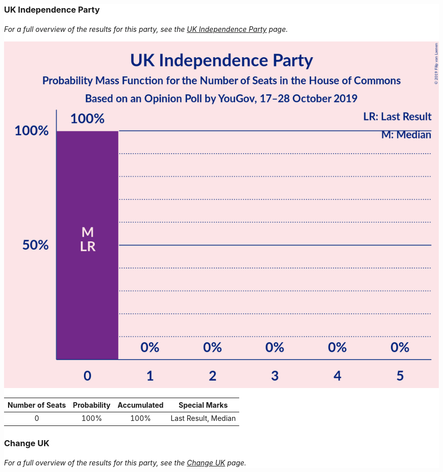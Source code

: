 ### UK Independence Party

*For a full overview of the results for this party, see the [UK Independence Party](party-ukindependenceparty.html) page.*

![Graph with seats probability mass function not yet produced](2019-10-28-YouGov-seats-pmf-ukindependenceparty.png "Seats Probability Mass Function")

| Number of Seats | Probability | Accumulated | Special Marks |
|:---------------:|:-----------:|:-----------:|:-------------:|
| 0 | 100% | 100% | Last Result, Median |

### Change UK

*For a full overview of the results for this party, see the [Change UK](party-changeuk.html) page.*
